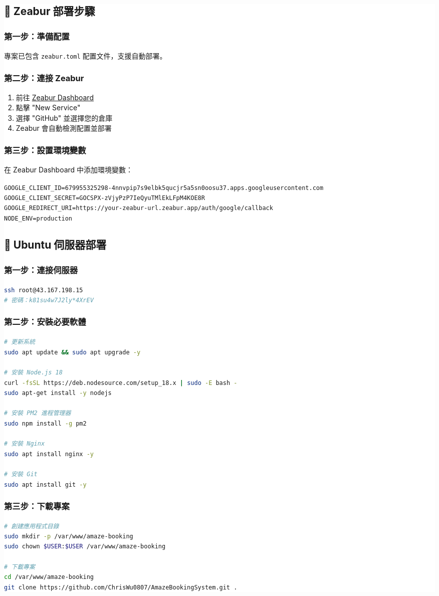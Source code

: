 ## 🎯 Zeabur 部署步驟

### 第一步：準備配置
專案已包含 `zeabur.toml` 配置文件，支援自動部署。

### 第二步：連接 Zeabur
1. 前往 [Zeabur Dashboard](https://zeabur.com/)
2. 點擊 "New Service"
3. 選擇 "GitHub" 並選擇您的倉庫
4. Zeabur 會自動檢測配置並部署

### 第三步：設置環境變數
在 Zeabur Dashboard 中添加環境變數：

```
GOOGLE_CLIENT_ID=679955325298-4nnvpip7s9elbk5qucjr5a5sn0oosu37.apps.googleusercontent.com
GOOGLE_CLIENT_SECRET=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
GOOGLE_REDIRECT_URI=https://your-zeabur-url.zeabur.app/auth/google/callback
NODE_ENV=production
```

## 🎯 Ubuntu 伺服器部署

### 第一步：連接伺服器
```bash
ssh root@43.167.198.15
# 密碼：k81su4w7J2ly*4XrEV
```

### 第二步：安裝必要軟體
```bash
# 更新系統
sudo apt update && sudo apt upgrade -y

# 安裝 Node.js 18
curl -fsSL https://deb.nodesource.com/setup_18.x | sudo -E bash -
sudo apt-get install -y nodejs

# 安裝 PM2 進程管理器
sudo npm install -g pm2

# 安裝 Nginx
sudo apt install nginx -y

# 安裝 Git
sudo apt install git -y
```

### 第三步：下載專案
```bash
# 創建應用程式目錄
sudo mkdir -p /var/www/amaze-booking
sudo chown $USER:$USER /var/www/amaze-booking

# 下載專案
cd /var/www/amaze-booking
git clone https://github.com/ChrisWu0807/AmazeBookingSystem.git .
```
